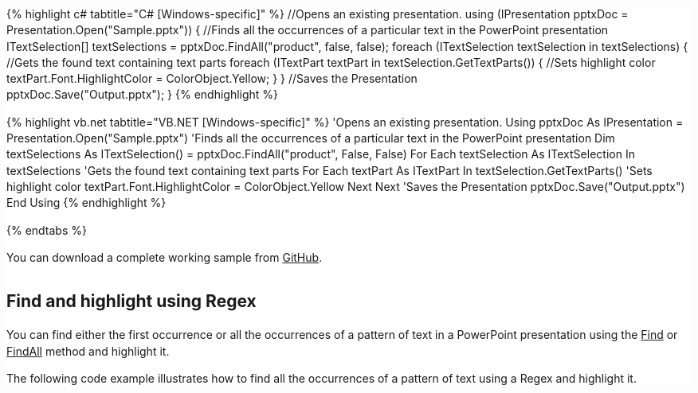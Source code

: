 {% highlight c# tabtitle="C# [Windows-specific]" %}
//Opens an existing presentation.
using (IPresentation pptxDoc = Presentation.Open("Sample.pptx"))
{
    //Finds all the occurrences of a particular text in the PowerPoint presentation
    ITextSelection[] textSelections = pptxDoc.FindAll("product", false, false);
    foreach (ITextSelection textSelection in textSelections)
    {
        //Gets the found text containing text parts
        foreach (ITextPart textPart in textSelection.GetTextParts())
        {
            //Sets highlight color
            textPart.Font.HighlightColor = ColorObject.Yellow;
        }
    }
    //Saves the Presentation	
    pptxDoc.Save("Output.pptx");
}
{% endhighlight %}

{% highlight vb.net tabtitle="VB.NET [Windows-specific]" %}
'Opens an existing presentation.
Using pptxDoc As IPresentation = Presentation.Open("Sample.pptx")
    'Finds all the occurrences of a particular text in the PowerPoint presentation
    Dim textSelections As ITextSelection() = pptxDoc.FindAll("product", False, False)
    For Each textSelection As ITextSelection In textSelections
        'Gets the found text containing text parts
        For Each textPart As ITextPart In textSelection.GetTextParts()
            'Sets highlight color
            textPart.Font.HighlightColor = ColorObject.Yellow
        Next
    Next
    'Saves the Presentation	
    pptxDoc.Save("Output.pptx")
End Using
{% endhighlight %}

{% endtabs %}

You can download a complete working sample from [GitHub](https://github.com/SyncfusionExamples/PowerPoint-Examples/tree/master/Find-and-Replace/Find-and-highlight-in-PowerPoint).

## Find and highlight using Regex 

You can find either the first occurrence or all the occurrences of a pattern of text in a PowerPoint presentation using the [Find](https://help.syncfusion.com/cr/document-processing/Syncfusion.Presentation.IPresentation.html#Syncfusion_Presentation_IPresentation_Find_System_Text_RegularExpressions_Regex_) or [FindAll](https://help.syncfusion.com/cr/document-processing/Syncfusion.Presentation.IPresentation.html#Syncfusion_Presentation_IPresentation_FindAll_System_Text_RegularExpressions_Regex_) method and highlight it.

The following code example illustrates how to find all the occurrences of a pattern of text using a Regex and highlight it.
